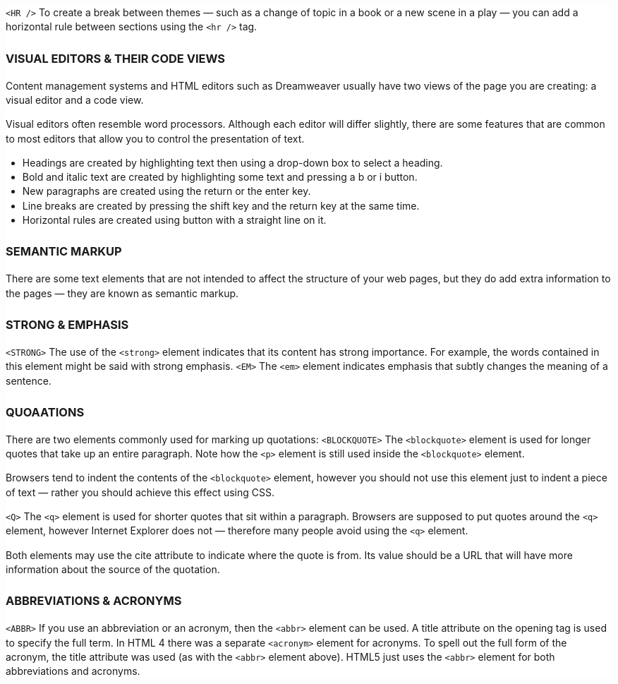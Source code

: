 `<HR />`
To create a break between themes — such as a change of topic in a book or a new scene in a play — you can add a horizontal rule between sections using the `<hr />` tag.

### VISUAL EDITORS & THEIR CODE VIEWS
Content management systems and HTML editors such as Dreamweaver usually have two views of the page you are creating: a visual editor and a code view.

Visual editors often resemble word processors. Although each editor will differ slightly, there are some features that are common to most editors that allow you to control the presentation of text.

* Headings are created by highlighting text then using a drop-down box to select a heading.
* Bold and italic text are created by highlighting some text and pressing a b or i button.
* New paragraphs are created using the return or the enter key.
* Line breaks are created by pressing the shift key and the return key at the same time.
* Horizontal rules are created using button with a straight line on it.

### SEMANTIC MARKUP
There are some text elements that are not intended to affect the structure of your web pages, but they do add extra information to the pages — they are known as semantic markup.

### STRONG & EMPHASIS
`<STRONG>`
The use of the `<strong>` element indicates that its content has strong importance. For example, the words contained in this element might be said with strong emphasis.
`<EM>`
The `<em>` element indicates emphasis that subtly changes the meaning of a sentence.

### QUOAATIONS
There are two elements commonly used for marking up quotations:
`<BLOCKQUOTE>`
The `<blockquote>` element is used for longer quotes that take up an entire paragraph. Note how the `<p>` element is still used inside the `<blockquote>` element.

Browsers tend to indent the contents of the `<blockquote>` element, however you should not use this element just to indent a piece of text — rather you should achieve this effect using CSS.

`<Q>`
The `<q>` element is used for shorter quotes that sit within a paragraph. Browsers are supposed to put quotes around the `<q>` element, however Internet Explorer does not — therefore many people avoid using the `<q>` element.

Both elements may use the cite attribute to indicate where the quote is from. Its value should be a URL that will have more information about the source of the quotation.

### ABBREVIATIONS & ACRONYMS
`<ABBR>`
If you use an abbreviation or an acronym, then the `<abbr>` element can be used. A title attribute on the opening tag is used to specify the full term.
In HTML 4 there was a separate `<acronym>` element for acronyms. To spell out the full form of the acronym, the title attribute was used (as with the `<abbr>` element above). HTML5 just uses the `<abbr>` element for both abbreviations and acronyms.
